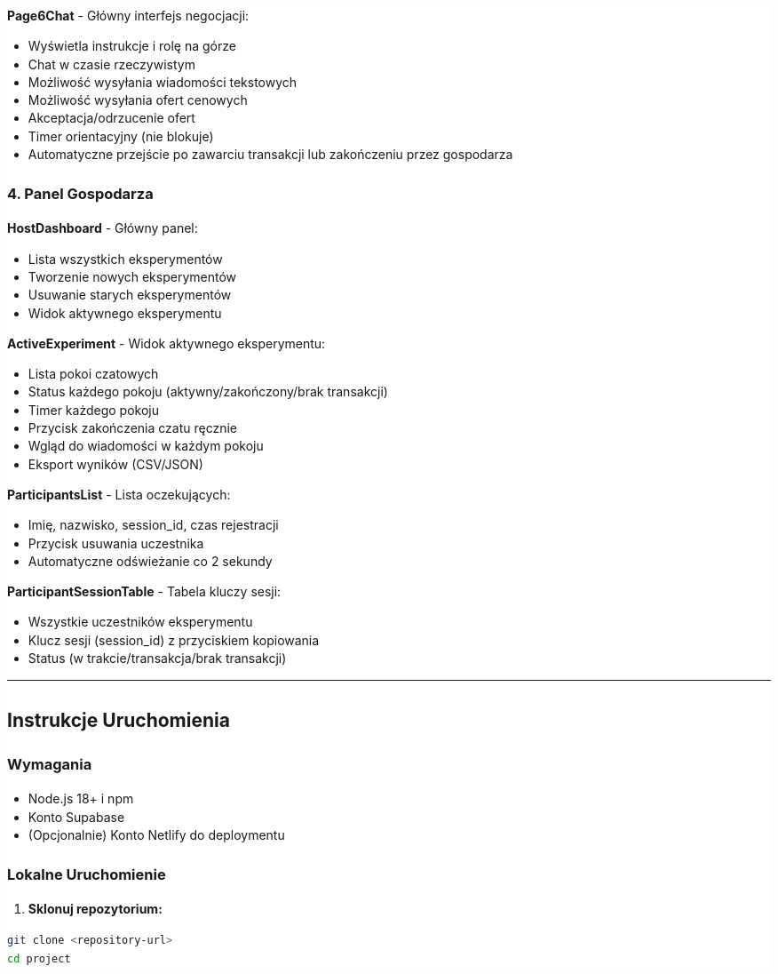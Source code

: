 **Page6Chat** - Główny interfejs negocjacji:
- Wyświetla instrukcje i rolę na górze
- Chat w czasie rzeczywistym
- Możliwość wysyłania wiadomości tekstowych
- Możliwość wysyłania ofert cenowych
- Akceptacja/odrzucenie ofert
- Timer orientacyjny (nie blokuje)
- Automatyczne przejście po zawarciu transakcji lub zakończeniu przez gospodarza

### 4. Panel Gospodarza

**HostDashboard** - Główny panel:
- Lista wszystkich eksperymentów
- Tworzenie nowych eksperymentów
- Usuwanie starych eksperymentów
- Widok aktywnego eksperymentu

**ActiveExperiment** - Widok aktywnego eksperymentu:
- Lista pokoi czatowych
- Status każdego pokoju (aktywny/zakończony/brak transakcji)
- Timer każdego pokoju
- Przycisk zakończenia czatu ręcznie
- Wgląd do wiadomości w każdym pokoju
- Eksport wyników (CSV/JSON)

**ParticipantsList** - Lista oczekujących:
- Imię, nazwisko, session_id, czas rejestracji
- Przycisk usuwania uczestnika
- Automatyczne odświeżanie co 2 sekundy

**ParticipantSessionTable** - Tabela kluczy sesji:
- Wszystkie  uczestników eksperymentu
- Klucz sesji (session_id) z przyciskiem kopiowania
- Status (w trakcie/transakcja/brak transakcji)

---

## Instrukcje Uruchomienia

### Wymagania

- Node.js 18+ i npm
- Konto Supabase
- (Opcjonalnie) Konto Netlify do deploymentu

### Lokalne Uruchomienie

1. **Sklonuj repozytorium:**
```bash
git clone <repository-url>
cd project
```
